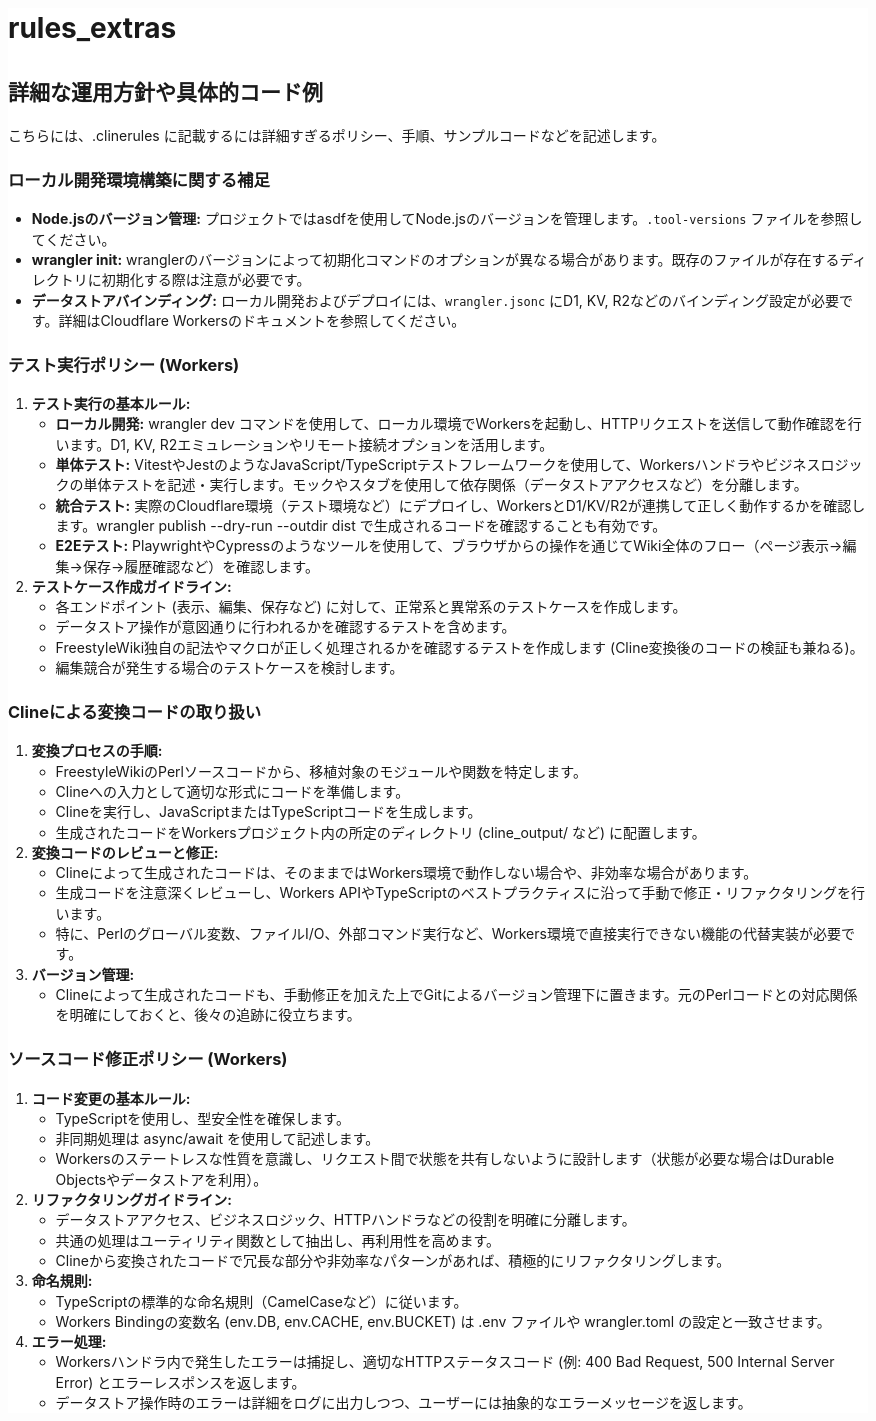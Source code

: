 # **rules\_extras**

## **詳細な運用方針や具体的コード例**

こちらには、.clinerules に記載するには詳細すぎるポリシー、手順、サンプルコードなどを記述します。

### **ローカル開発環境構築に関する補足**

*   **Node.jsのバージョン管理:** プロジェクトではasdfを使用してNode.jsのバージョンを管理します。`.tool-versions` ファイルを参照してください。
*   **wrangler init:** wranglerのバージョンによって初期化コマンドのオプションが異なる場合があります。既存のファイルが存在するディレクトリに初期化する際は注意が必要です。
*   **データストアバインディング:** ローカル開発およびデプロイには、`wrangler.jsonc` にD1, KV, R2などのバインディング設定が必要です。詳細はCloudflare Workersのドキュメントを参照してください。

### **テスト実行ポリシー (Workers)**

1. **テスト実行の基本ルール:**  
   * **ローカル開発:** wrangler dev コマンドを使用して、ローカル環境でWorkersを起動し、HTTPリクエストを送信して動作確認を行います。D1, KV, R2エミュレーションやリモート接続オプションを活用します。  
   * **単体テスト:** VitestやJestのようなJavaScript/TypeScriptテストフレームワークを使用して、Workersハンドラやビジネスロジックの単体テストを記述・実行します。モックやスタブを使用して依存関係（データストアアクセスなど）を分離します。  
   * **統合テスト:** 実際のCloudflare環境（テスト環境など）にデプロイし、WorkersとD1/KV/R2が連携して正しく動作するかを確認します。wrangler publish \--dry-run \--outdir dist で生成されるコードを確認することも有効です。  
   * **E2Eテスト:** PlaywrightやCypressのようなツールを使用して、ブラウザからの操作を通じてWiki全体のフロー（ページ表示→編集→保存→履歴確認など）を確認します。  
2. **テストケース作成ガイドライン:**  
   * 各エンドポイント (表示、編集、保存など) に対して、正常系と異常系のテストケースを作成します。  
   * データストア操作が意図通りに行われるかを確認するテストを含めます。  
   * FreestyleWiki独自の記法やマクロが正しく処理されるかを確認するテストを作成します (Cline変換後のコードの検証も兼ねる)。  
   * 編集競合が発生する場合のテストケースを検討します。

### **Clineによる変換コードの取り扱い**

1. **変換プロセスの手順:**  
   * FreestyleWikiのPerlソースコードから、移植対象のモジュールや関数を特定します。  
   * Clineへの入力として適切な形式にコードを準備します。  
   * Clineを実行し、JavaScriptまたはTypeScriptコードを生成します。  
   * 生成されたコードをWorkersプロジェクト内の所定のディレクトリ (cline\_output/ など) に配置します。  
2. **変換コードのレビューと修正:**  
   * Clineによって生成されたコードは、そのままではWorkers環境で動作しない場合や、非効率な場合があります。  
   * 生成コードを注意深くレビューし、Workers APIやTypeScriptのベストプラクティスに沿って手動で修正・リファクタリングを行います。  
   * 特に、Perlのグローバル変数、ファイルI/O、外部コマンド実行など、Workers環境で直接実行できない機能の代替実装が必要です。  
3. **バージョン管理:**  
   * Clineによって生成されたコードも、手動修正を加えた上でGitによるバージョン管理下に置きます。元のPerlコードとの対応関係を明確にしておくと、後々の追跡に役立ちます。

### **ソースコード修正ポリシー (Workers)**

1. **コード変更の基本ルール:**  
   * TypeScriptを使用し、型安全性を確保します。  
   * 非同期処理は async/await を使用して記述します。  
   * Workersのステートレスな性質を意識し、リクエスト間で状態を共有しないように設計します（状態が必要な場合はDurable Objectsやデータストアを利用）。  
2. **リファクタリングガイドライン:**  
   * データストアアクセス、ビジネスロジック、HTTPハンドラなどの役割を明確に分離します。  
   * 共通の処理はユーティリティ関数として抽出し、再利用性を高めます。  
   * Clineから変換されたコードで冗長な部分や非効率なパターンがあれば、積極的にリファクタリングします。  
3. **命名規則:**  
   * TypeScriptの標準的な命名規則（CamelCaseなど）に従います。  
   * Workers Bindingの変数名 (env.DB, env.CACHE, env.BUCKET) は .env ファイルや wrangler.toml の設定と一致させます。  
4. **エラー処理:**  
   * Workersハンドラ内で発生したエラーは捕捉し、適切なHTTPステータスコード (例: 400 Bad Request, 500 Internal Server Error) とエラーレスポンスを返します。  
   * データストア操作時のエラーは詳細をログに出力しつつ、ユーザーには抽象的なエラーメッセージを返します。
